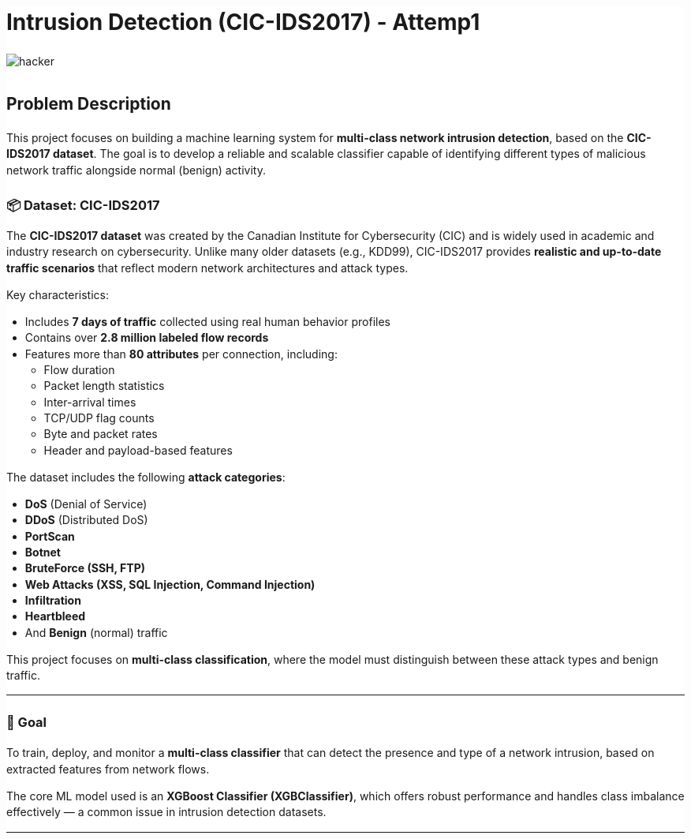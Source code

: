 # Intrusion Detection (CIC-IDS2017) - Attemp1

![hacker](./src/1010066.jpg)

## Problem Description

This project focuses on building a machine learning system for **multi-class network intrusion detection**, based on the **CIC-IDS2017 dataset**. The goal is to develop a reliable and scalable classifier capable of identifying different types of malicious network traffic alongside normal (benign) activity.

### 📦 Dataset: CIC-IDS2017

The **CIC-IDS2017 dataset** was created by the Canadian Institute for Cybersecurity (CIC) and is widely used in academic and industry research on cybersecurity. Unlike many older datasets (e.g., KDD99), CIC-IDS2017 provides **realistic and up-to-date traffic scenarios** that reflect modern network architectures and attack types.

Key characteristics:
- Includes **7 days of traffic** collected using real human behavior profiles
- Contains over **2.8 million labeled flow records**
- Features more than **80 attributes** per connection, including:
  - Flow duration
  - Packet length statistics
  - Inter-arrival times
  - TCP/UDP flag counts
  - Byte and packet rates
  - Header and payload-based features

The dataset includes the following **attack categories**:
- **DoS** (Denial of Service)
- **DDoS** (Distributed DoS)
- **PortScan**
- **Botnet**
- **BruteForce (SSH, FTP)**
- **Web Attacks (XSS, SQL Injection, Command Injection)**
- **Infiltration**
- **Heartbleed**
- And **Benign** (normal) traffic

This project focuses on **multi-class classification**, where the model must distinguish between these attack types and benign traffic.

---

### 🎯 Goal

To train, deploy, and monitor a **multi-class classifier** that can detect the presence and type of a network intrusion, based on extracted features from network flows.

The core ML model used is an **XGBoost Classifier (XGBClassifier)**, which offers robust performance and handles class imbalance effectively — a common issue in intrusion detection datasets.

---